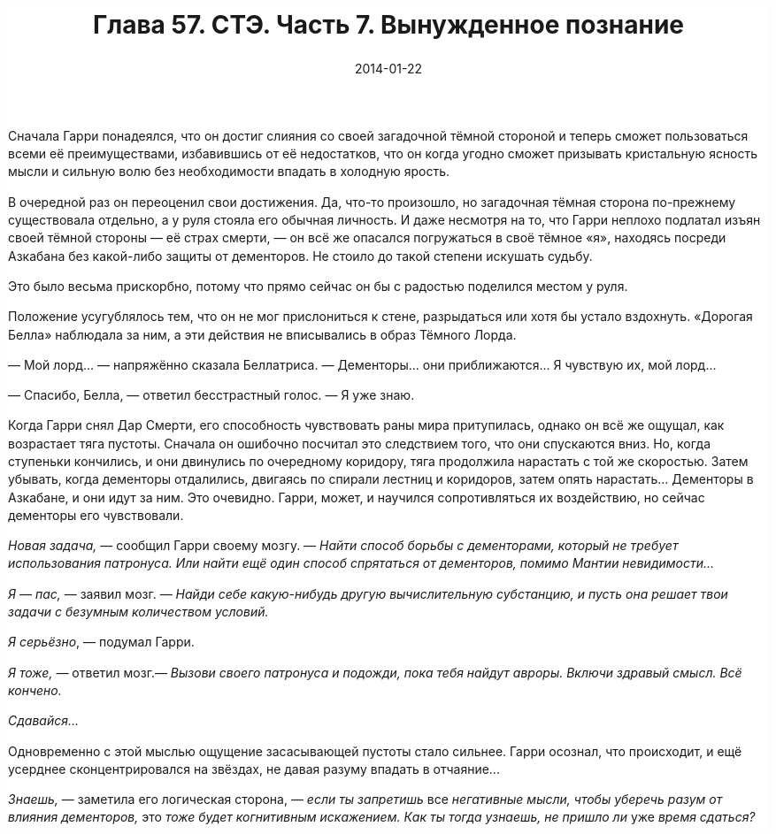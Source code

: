 ﻿---
title: "Глава 57. СТЭ. Часть 7. Вынужденное познание"
description: "Глава 57. СТЭ. Часть 7. Вынужденное познание"
categories: "глава"
layout: "chapters"
weight: "57"
date: "2014-01-22"
lastmod: "2019-11-02"
---

Сначала Гарри понадеялся, что он достиг слияния со своей загадочной тёмной стороной и теперь сможет пользоваться всеми её преимуществами, избавившись от её недостатков, что он когда угодно сможет призывать кристальную ясность мысли и сильную волю без необходимости впадать в холодную ярость.

В очередной раз он переоценил свои достижения. Да, что-то произошло, но загадочная тёмная сторона по-прежнему существовала отдельно, а у руля стояла его обычная личность. И даже несмотря на то, что Гарри неплохо подлатал изъян своей тёмной стороны — её страх смерти, — он всё же опасался погружаться в своё тёмное «я», находясь посреди Азкабана без какой-либо защиты от дементоров. Не стоило до такой степени искушать судьбу.

Это было весьма прискорбно, потому что прямо сейчас он бы с радостью поделился местом у руля.

Положение усугублялось тем, что он не мог прислониться к стене, разрыдаться или хотя бы устало вздохнуть. «Дорогая Белла» наблюдала за ним, а эти действия не вписывались в образ Тёмного Лорда.

— Мой лорд... — напряжённо сказала Беллатриса. — Дементоры... они приближаются... Я чувствую их, мой лорд...

— Спасибо, Белла, — ответил бесстрастный голос. — Я уже знаю.

Когда Гарри снял Дар Смерти, его способность чувствовать раны мира притупилась, однако он всё же ощущал, как возрастает тяга пустоты. Сначала он ошибочно посчитал это следствием того, что они спускаются вниз. Но, когда ступеньки кончились, и они двинулись по очередному коридору, тяга продолжила нарастать с той же скоростью. Затем убывать, когда дементоры отдалились, двигаясь по спирали лестниц и коридоров, затем опять нарастать... Дементоры в Азкабане, и они идут за ним. Это очевидно. Гарри, может, и научился сопротивляться их воздействию, но сейчас дементоры его чувствовали.

*Новая задача,* — сообщил Гарри своему мозгу. — *Найти способ борьбы с дементорами, который не требует использования патронуса. Или найти ещё один способ спрятаться от дементоров, помимо Мантии невидимости...*

*Я — пас,* — заявил мозг. — *Найди себе какую-нибудь другую вычислительную субстанцию, и пусть она решает твои задачи с безумным количеством условий.*

*Я серьёзно*, — подумал Гарри.

*Я тоже, —* ответил мозг.— *Вызови своего патронуса и подожди, пока тебя найдут авроры. Включи здравый смысл. Всё кончено.*

*Сдавайся...*

Одновременно с этой мыслью ощущение засасывающей пустоты стало сильнее. Гарри осознал, что происходит, и ещё усерднее сконцентрировался на звёздах, не давая разуму впадать в отчаяние...

*Знаешь,* — заметила его логическая сторона, — *если ты запретишь* все *негативные мысли, чтобы уберечь разум от влияния дементоров,* это *тоже будет когнитивным искажением. Как ты тогда узнаешь, не пришло ли* уже *время сдаться?*
